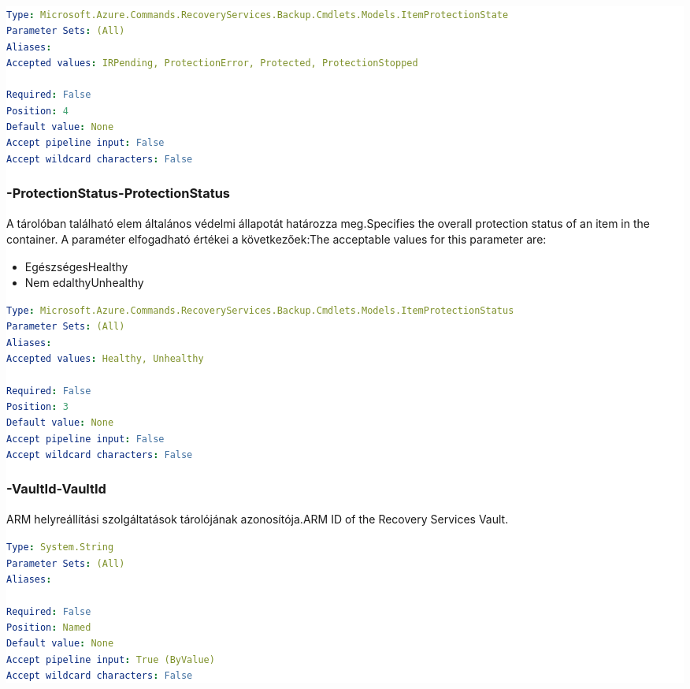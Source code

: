 ```yaml
Type: Microsoft.Azure.Commands.RecoveryServices.Backup.Cmdlets.Models.ItemProtectionState
Parameter Sets: (All)
Aliases:
Accepted values: IRPending, ProtectionError, Protected, ProtectionStopped

Required: False
Position: 4
Default value: None
Accept pipeline input: False
Accept wildcard characters: False
```

### <span data-ttu-id="eb0e3-157">-ProtectionStatus</span><span class="sxs-lookup"><span data-stu-id="eb0e3-157">-ProtectionStatus</span></span>

<span data-ttu-id="eb0e3-158">A tárolóban található elem általános védelmi állapotát határozza meg.</span><span class="sxs-lookup"><span data-stu-id="eb0e3-158">Specifies the overall protection status of an item in the container.</span></span>
<span data-ttu-id="eb0e3-159">A paraméter elfogadható értékei a következőek:</span><span class="sxs-lookup"><span data-stu-id="eb0e3-159">The acceptable values for this parameter are:</span></span>

- <span data-ttu-id="eb0e3-160">Egészséges</span><span class="sxs-lookup"><span data-stu-id="eb0e3-160">Healthy</span></span>
- <span data-ttu-id="eb0e3-161">Nem edalthy</span><span class="sxs-lookup"><span data-stu-id="eb0e3-161">Unhealthy</span></span>

```yaml
Type: Microsoft.Azure.Commands.RecoveryServices.Backup.Cmdlets.Models.ItemProtectionStatus
Parameter Sets: (All)
Aliases:
Accepted values: Healthy, Unhealthy

Required: False
Position: 3
Default value: None
Accept pipeline input: False
Accept wildcard characters: False
```

### <span data-ttu-id="eb0e3-162">-VaultId</span><span class="sxs-lookup"><span data-stu-id="eb0e3-162">-VaultId</span></span>

<span data-ttu-id="eb0e3-163">ARM helyreállítási szolgáltatások tárolójának azonosítója.</span><span class="sxs-lookup"><span data-stu-id="eb0e3-163">ARM ID of the Recovery Services Vault.</span></span>

```yaml
Type: System.String
Parameter Sets: (All)
Aliases:

Required: False
Position: Named
Default value: None
Accept pipeline input: True (ByValue)
Accept wildcard characters: False
```
